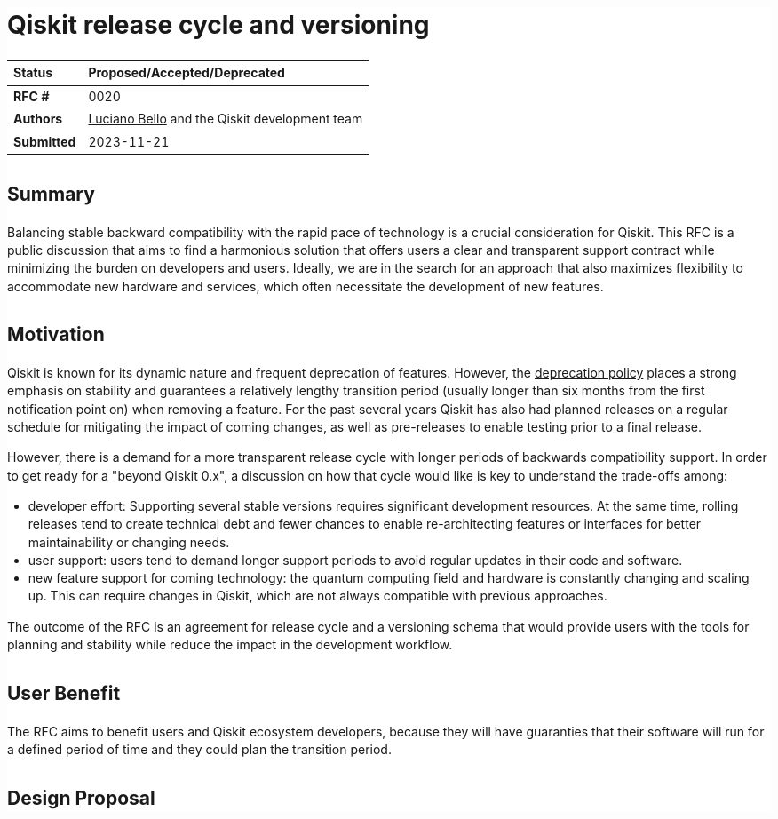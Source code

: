 # Qiskit release cycle and versioning

| **Status**        | **Proposed/Accepted/Deprecated** |
|:------------------|:---------------------------------------------|
| **RFC #**         | 0020                                         |
| **Authors**       | [Luciano Bello](https://github.com/1ucian0/) and the Qiskit development team |
| **Submitted**     | 2023-11-21                                   |

## Summary

Balancing stable backward compatibility with the rapid pace of technology is a crucial consideration for Qiskit. This RFC is a public discussion that aims to find a harmonious solution that offers users a clear and transparent support contract while minimizing the burden on developers and users. Ideally, we are in  the search for an approach that also maximizes flexibility to accommodate new hardware and services, which often necessitate the development of new features.


## Motivation

Qiskit is known for its dynamic nature and frequent deprecation of features. However, the [deprecation policy](https://qiskit.org/documentation/deprecation_policy.html) places a strong emphasis on stability and guarantees a relatively lengthy transition period (usually longer than six months from the first notification point on) when removing a feature. For the past several years Qiskit has also had planned releases on a regular schedule for mitigating the impact of coming changes, as well as pre-releases to enable testing prior to a final release.

However, there is a demand for a more transparent release cycle with longer periods of backwards compatibility support. In order to get ready for a "beyond Qiskit 0.x", a discussion on how that cycle would like is key to understand the trade-offs among:

 * developer effort: Supporting several stable versions requires significant development resources. At the same time, rolling releases tend to create technical debt and fewer chances to enable re-architecting features or interfaces for better maintainability or changing needs.
 * user support: users tend to demand longer support periods to avoid regular updates in their code and software.
 * new feature support for coming technology: the quantum computing field and hardware is constantly changing and scaling up. This can require changes in Qiskit, which are not always compatible with previous approaches.

The outcome of the RFC is an agreement for release cycle and a versioning schema that would provide users with the tools for planning and stability while reduce the impact in the development workflow.

## User Benefit

The RFC aims to benefit users and Qiskit ecosystem developers, because they will have guaranties that their software will run for a defined period of time and they could plan the transition period. 

## Design Proposal
